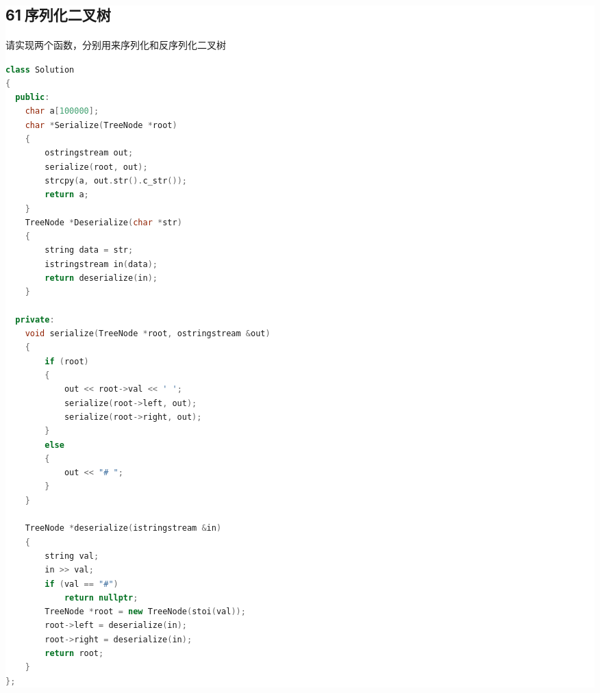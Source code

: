 ## 61 序列化二叉树

请实现两个函数，分别用来序列化和反序列化二叉树

```cpp
class Solution
{
  public:
    char a[100000];
    char *Serialize(TreeNode *root)
    {
        ostringstream out;
        serialize(root, out);
        strcpy(a, out.str().c_str());
        return a;
    }
    TreeNode *Deserialize(char *str)
    {
        string data = str;
        istringstream in(data);
        return deserialize(in);
    }

  private:
    void serialize(TreeNode *root, ostringstream &out)
    {
        if (root)
        {
            out << root->val << ' ';
            serialize(root->left, out);
            serialize(root->right, out);
        }
        else
        {
            out << "# ";
        }
    }

    TreeNode *deserialize(istringstream &in)
    {
        string val;
        in >> val;
        if (val == "#")
            return nullptr;
        TreeNode *root = new TreeNode(stoi(val));
        root->left = deserialize(in);
        root->right = deserialize(in);
        return root;
    }
};
```
